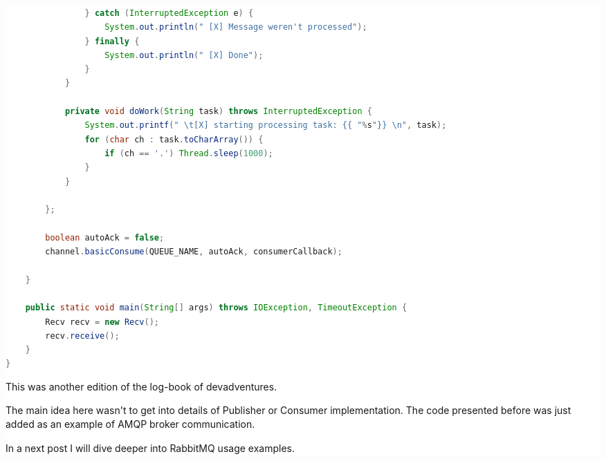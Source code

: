 ```java
                } catch (InterruptedException e) {
                    System.out.println(" [X] Message weren't processed");
                } finally {
                    System.out.println(" [X] Done");
                }
            }

            private void doWork(String task) throws InterruptedException {
                System.out.printf(" \t[X] starting processing task: {{ "%s"}} \n", task);
                for (char ch : task.toCharArray()) {
                    if (ch == '.') Thread.sleep(1000);
                }
            }

        };

        boolean autoAck = false;
        channel.basicConsume(QUEUE_NAME, autoAck, consumerCallback);

    }

    public static void main(String[] args) throws IOException, TimeoutException {
        Recv recv = new Recv();
        recv.receive();
    }
}
```

This was another edition of the log-book of devadventures.

The main idea here wasn't to get into details of Publisher or Consumer implementation. The code presented before was just added as an example of AMQP broker communication.

In a next post I will dive deeper into RabbitMQ usage examples.
